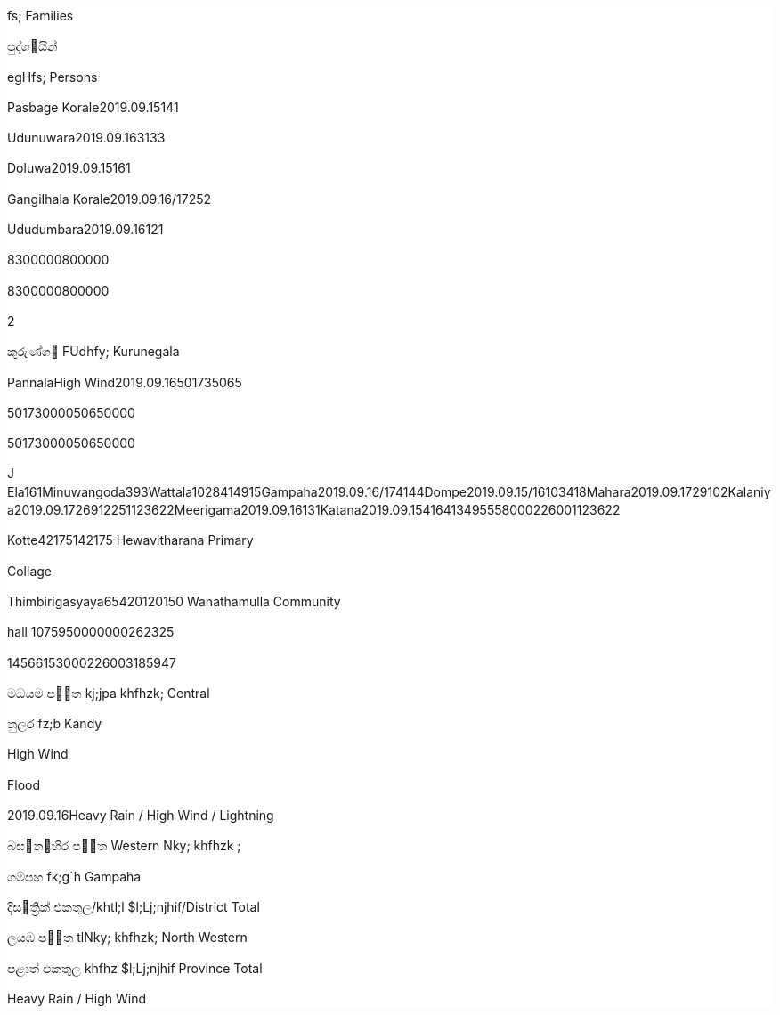 fs; Families

පුද්ග඼යින්

egHfs; Persons

Pasbage Korale2019.09.15141

Udunuwara2019.09.163133

Doluwa2019.09.15161

GangiIhala Korale2019.09.16/17252

Ududumbara2019.09.16121

8300000800000

8300000800000

2

කුරුණ්ග඼ FUdhfy; Kurunegala

PannalaHigh Wind2019.09.16501735065

50173000050650000

50173000050650000

J Ela161Minuwangoda393Wattala1028414915Gampaha2019.09.16/174144Dompe2019.09.15/16103418Mahara2019.09.1729102Kalaniya2019.09.1726912251123622Meerigama2019.09.16131Katana2019.09.15416413495558000226001123622

Kotte42175142175 Hewavitharana Primary

Collage

Thimbirigasyaya65420120150 Wanathamulla Community

hall 1075950000000262325

14566153000226003185947

මධයම ප඼෈ත kj;jpa khfhzk; Central

නුලර fz;b Kandy

High Wind

Flood

2019.09.16Heavy Rain / High Wind / Lightning

බස෇න෈හිර ප඼෈ත Western Nky; khfhzk ;

ගම්පහ fk;g`h Gampaha

දිස෇ත්‍රික් එකතුල/khtl;l $l;Lj;njhif/District Total

ලයඹ ප඼෈ත tlNky; khfhzk; North Western

පළාත් ඵකතුල khfhz $l;Lj;njhif Province Total

Heavy Rain / High Wind
